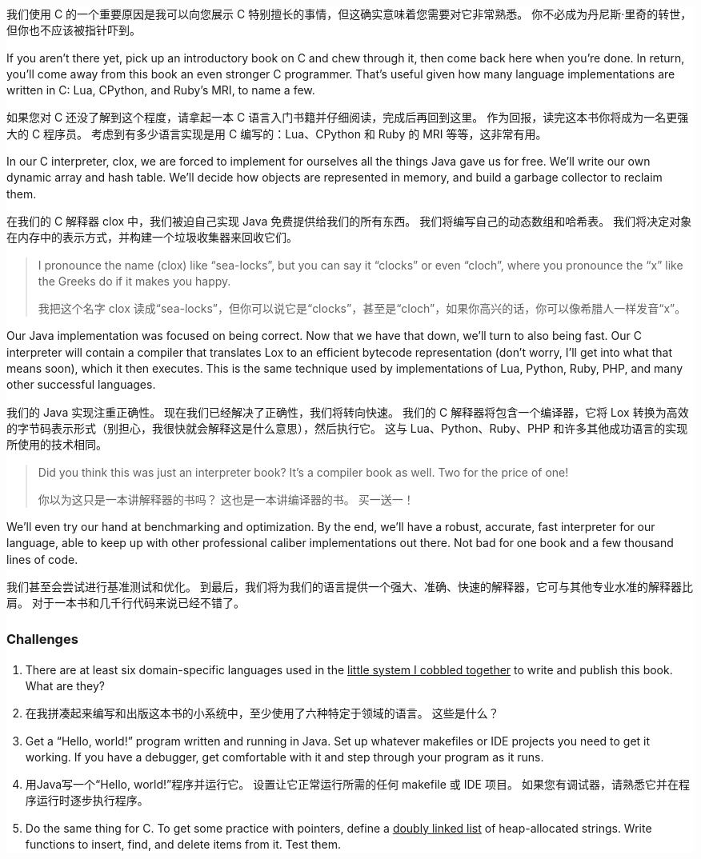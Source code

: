我们使用 C 的一个重要原因是我可以向您展示 C 特别擅长的事情，但这确实意味着您需要对它非常熟悉。 你不必成为丹尼斯·里奇的转世，但你也不应该被指针吓到。

If you aren’t there yet, pick up an introductory book on C and chew through it, then come back here when you’re done. In return, you’ll come away from this book an even stronger C programmer. That’s useful given how many language implementations are written in C: Lua, CPython, and Ruby’s MRI, to name a few.

如果您对 C 还没了解到这个程度，请拿起一本 C 语言入门书籍并仔细阅读，完成后再回到这里。 作为回报，读完这本书你将成为一名更强大的 C 程序员。 考虑到有多少语言实现是用 C 编写的：Lua、CPython 和 Ruby 的 MRI 等等，这非常有用。

In our C interpreter, clox, we are forced to implement for ourselves all the things Java gave us for free. We’ll write our own dynamic array and hash table. We’ll decide how objects are represented in memory, and build a garbage collector to reclaim them.

在我们的 C 解释器 clox 中，我们被迫自己实现 Java 免费提供给我们的所有东西。 我们将编写自己的动态数组和哈希表。 我们将决定对象在内存中的表示方式，并构建一个垃圾收集器来回收它们。

> I pronounce the name (clox) like “sea-locks”, but you can say it “clocks” or even “cloch”, where you pronounce the “x” like the Greeks do if it makes you happy.
>
> 我把这个名字 clox 读成“sea-locks”，但你可以说它是“clocks”，甚至是“cloch”，如果你高兴的话，你可以像希腊人一样发音“x”。

Our Java implementation was focused on being correct. Now that we have that down, we’ll turn to also being fast. Our C interpreter will contain a compiler that translates Lox to an efficient bytecode representation (don’t worry, I’ll get into what that means soon), which it then executes. This is the same technique used by implementations of Lua, Python, Ruby, PHP, and many other successful languages.

我们的 Java 实现注重正确性。 现在我们已经解决了正确性，我们将转向快速。 我们的 C 解释器将包含一个编译器，它将 Lox 转换为高效的字节码表示形式（别担心，我很快就会解释这是什么意思），然后执行它。 这与 Lua、Python、Ruby、PHP 和许多其他成功语言的实现所使用的技术相同。

> Did you think this was just an interpreter book? It’s a compiler book as well. Two for the price of one!
>
> 你以为这只是一本讲解释器的书吗？ 这也是一本讲编译器的书。 买一送一！

We’ll even try our hand at benchmarking and optimization. By the end, we’ll have a robust, accurate, fast interpreter for our language, able to keep up with other professional caliber implementations out there. Not bad for one book and a few thousand lines of code.

我们甚至会尝试进行基准测试和优化。 到最后，我们将为我们的语言提供一个强大、准确、快速的解释器，它可与其他专业水准的解释器比肩。 对于一本书和几千行代码来说已经不错了。

### Challenges

1. There are at least six domain-specific languages used in the [little system I cobbled together](https://github.com/munificent/craftinginterpreters) to write and publish this book. What are they?

1. 在我拼凑起来编写和出版这本书的小系统中，至少使用了六种特定于领域的语言。 这些是什么？

2. Get a “Hello, world!” program written and running in Java. Set up whatever makefiles or IDE projects you need to get it working. If you have a debugger, get comfortable with it and step through your program as it runs.

2. 用Java写一个“Hello, world!”程序并运行它。 设置让它正常运行所需的任何 makefile 或 IDE 项目。 如果您有调试器，请熟悉它并在程序运行时逐步执行程序。

3. Do the same thing for C. To get some practice with pointers, define a [doubly linked list](https://en.wikipedia.org/wiki/Doubly_linked_list) of heap-allocated strings. Write functions to insert, find, and delete items from it. Test them.
